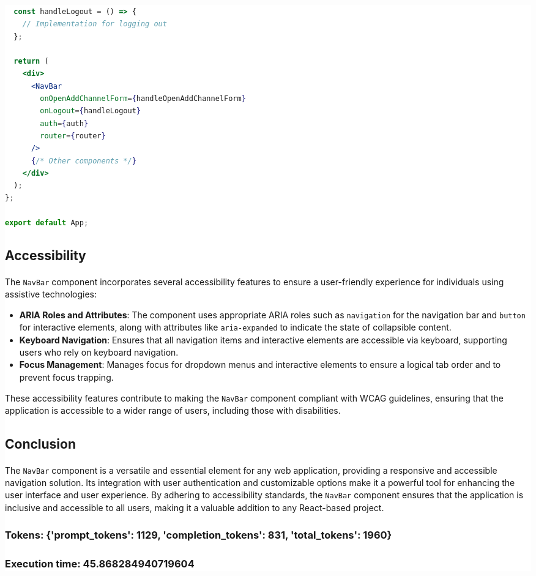 ```jsx
  const handleLogout = () => {
    // Implementation for logging out
  };

  return (
    <div>
      <NavBar
        onOpenAddChannelForm={handleOpenAddChannelForm}
        onLogout={handleLogout}
        auth={auth}
        router={router}
      />
      {/* Other components */}
    </div>
  );
};

export default App;
```

## Accessibility

The `NavBar` component incorporates several accessibility features to ensure a user-friendly experience for individuals using assistive technologies:

- **ARIA Roles and Attributes**: The component uses appropriate ARIA roles such as `navigation` for the navigation bar and `button` for interactive elements, along with attributes like `aria-expanded` to indicate the state of collapsible content.
- **Keyboard Navigation**: Ensures that all navigation items and interactive elements are accessible via keyboard, supporting users who rely on keyboard navigation.
- **Focus Management**: Manages focus for dropdown menus and interactive elements to ensure a logical tab order and to prevent focus trapping.

These accessibility features contribute to making the `NavBar` component compliant with WCAG guidelines, ensuring that the application is accessible to a wider range of users, including those with disabilities.

## Conclusion

The `NavBar` component is a versatile and essential element for any web application, providing a responsive and accessible navigation solution. Its integration with user authentication and customizable options make it a powerful tool for enhancing the user interface and user experience. By adhering to accessibility standards, the `NavBar` component ensures that the application is inclusive and accessible to all users, making it a valuable addition to any React-based project.
### Tokens: {'prompt_tokens': 1129, 'completion_tokens': 831, 'total_tokens': 1960}
### Execution time: 45.868284940719604
